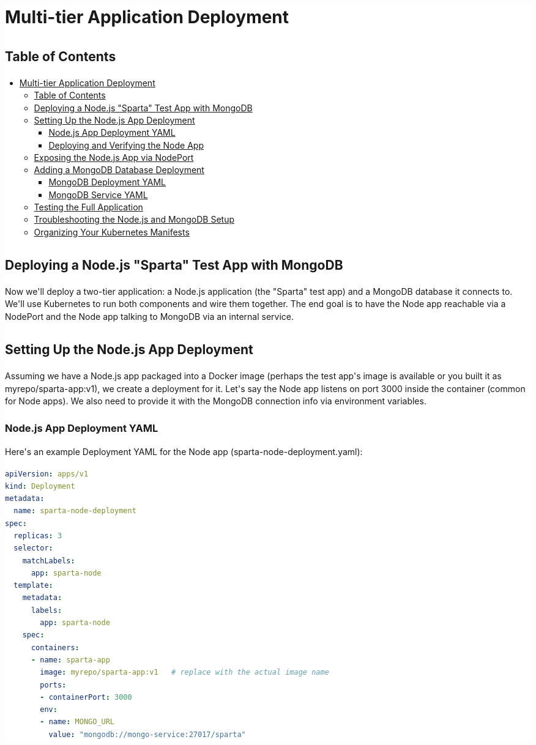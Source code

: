 # Multi-tier Application Deployment

## Table of Contents
- [Multi-tier Application Deployment](#multi-tier-application-deployment)
  - [Table of Contents](#table-of-contents)
  - [Deploying a Node.js "Sparta" Test App with MongoDB](#deploying-a-nodejs-sparta-test-app-with-mongodb)
  - [Setting Up the Node.js App Deployment](#setting-up-the-nodejs-app-deployment)
    - [Node.js App Deployment YAML](#nodejs-app-deployment-yaml)
    - [Deploying and Verifying the Node App](#deploying-and-verifying-the-node-app)
  - [Exposing the Node.js App via NodePort](#exposing-the-nodejs-app-via-nodeport)
  - [Adding a MongoDB Database Deployment](#adding-a-mongodb-database-deployment)
    - [MongoDB Deployment YAML](#mongodb-deployment-yaml)
    - [MongoDB Service YAML](#mongodb-service-yaml)
  - [Testing the Full Application](#testing-the-full-application)
  - [Troubleshooting the Node.js and MongoDB Setup](#troubleshooting-the-nodejs-and-mongodb-setup)
  - [Organizing Your Kubernetes Manifests](#organizing-your-kubernetes-manifests)

## Deploying a Node.js "Sparta" Test App with MongoDB

Now we'll deploy a two-tier application: a Node.js application (the "Sparta" test app) and a MongoDB database it connects to. We'll use Kubernetes to run both components and wire them together. The end goal is to have the Node app reachable via a NodePort and the Node app talking to MongoDB via an internal service.

## Setting Up the Node.js App Deployment

Assuming we have a Node.js app packaged into a Docker image (perhaps the test app's image is available or you built it as myrepo/sparta-app:v1), we create a deployment for it. Let's say the Node app listens on port 3000 inside the container (common for Node apps). We also need to provide it with the MongoDB connection info via environment variables.

### Node.js App Deployment YAML

Here's an example Deployment YAML for the Node app (sparta-node-deployment.yaml):

```yaml
apiVersion: apps/v1
kind: Deployment
metadata:
  name: sparta-node-deployment
spec:
  replicas: 3
  selector:
    matchLabels:
      app: sparta-node
  template:
    metadata:
      labels:
        app: sparta-node
    spec:
      containers:
      - name: sparta-app
        image: myrepo/sparta-app:v1   # replace with the actual image name
        ports:
        - containerPort: 3000
        env:
        - name: MONGO_URL
          value: "mongodb://mongo-service:27017/sparta"
```
